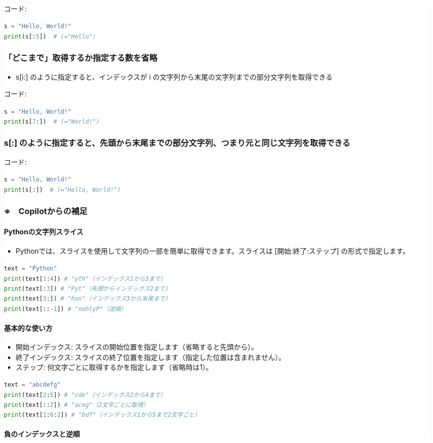 コード:
```python
s = "Hello, World!"
print(s[:5])  # (="Hello")
```


### 「どこまで」取得するか指定する数を省略

- s[i:] のように指定すると、インデックスが i の文字列から末尾の文字列までの部分文字列を取得できる

コード:
```python
s = "Hello, World!"
print(s[7:])  # (="World!")
```

### s[:] のように指定すると、先頭から末尾までの部分文字列、つまり元と同じ文字列を取得できる

コード:
```python
s = "Hello, World!"
print(s[:])  # (="Hello, World!")
```

###  ※　Copilotからの補足

#### Pythonの文字列スライス

- Pythonでは、スライスを使用して文字列の一部を簡単に取得できます。スライスは [開始:終了:ステップ] の形式で指定します。


```python
text = "Python"
print(text[1:4]) # "yth"（インデックス1から3まで）
print(text[:3]) # "Pyt"（先頭からインデックス2まで）
print(text[3:]) # "hon"（インデックス3から末尾まで）
print(text[::-1]) # "nohtyP"（逆順）
```



#### 基本的な使い方

- 開始インデックス: スライスの開始位置を指定します（省略すると先頭から）。
- 終了インデックス: スライスの終了位置を指定します（指定した位置は含まれません）。
- ステップ: 何文字ごとに取得するかを指定します（省略時は1）。

```python
text = "abcdefg"
print(text[2:5]) # "cde"（インデックス2から4まで）
print(text[::2]) # "aceg"（2文字ごとに取得）
print(text[1:6:2]) # "bdf"（インデックス1から5まで2文字ごと）
```


#### 負のインデックスと逆順
